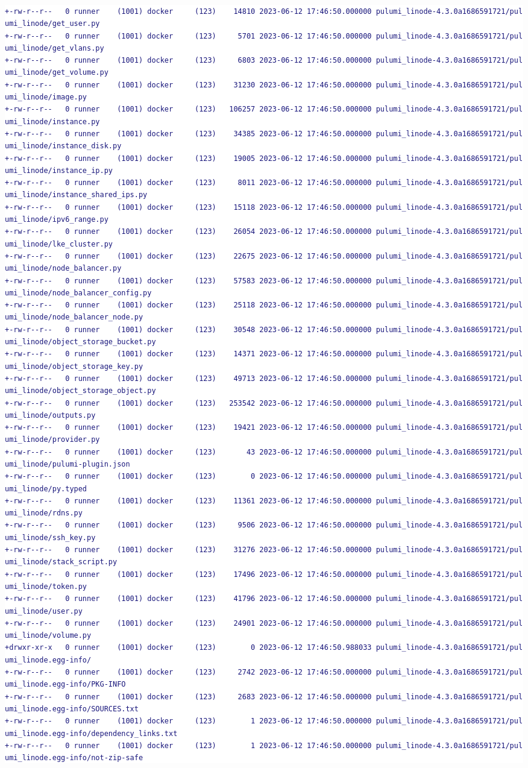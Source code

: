 ```diff
+-rw-r--r--   0 runner    (1001) docker     (123)    14810 2023-06-12 17:46:50.000000 pulumi_linode-4.3.0a1686591721/pulumi_linode/get_user.py
+-rw-r--r--   0 runner    (1001) docker     (123)     5701 2023-06-12 17:46:50.000000 pulumi_linode-4.3.0a1686591721/pulumi_linode/get_vlans.py
+-rw-r--r--   0 runner    (1001) docker     (123)     6803 2023-06-12 17:46:50.000000 pulumi_linode-4.3.0a1686591721/pulumi_linode/get_volume.py
+-rw-r--r--   0 runner    (1001) docker     (123)    31230 2023-06-12 17:46:50.000000 pulumi_linode-4.3.0a1686591721/pulumi_linode/image.py
+-rw-r--r--   0 runner    (1001) docker     (123)   106257 2023-06-12 17:46:50.000000 pulumi_linode-4.3.0a1686591721/pulumi_linode/instance.py
+-rw-r--r--   0 runner    (1001) docker     (123)    34385 2023-06-12 17:46:50.000000 pulumi_linode-4.3.0a1686591721/pulumi_linode/instance_disk.py
+-rw-r--r--   0 runner    (1001) docker     (123)    19005 2023-06-12 17:46:50.000000 pulumi_linode-4.3.0a1686591721/pulumi_linode/instance_ip.py
+-rw-r--r--   0 runner    (1001) docker     (123)     8011 2023-06-12 17:46:50.000000 pulumi_linode-4.3.0a1686591721/pulumi_linode/instance_shared_ips.py
+-rw-r--r--   0 runner    (1001) docker     (123)    15118 2023-06-12 17:46:50.000000 pulumi_linode-4.3.0a1686591721/pulumi_linode/ipv6_range.py
+-rw-r--r--   0 runner    (1001) docker     (123)    26054 2023-06-12 17:46:50.000000 pulumi_linode-4.3.0a1686591721/pulumi_linode/lke_cluster.py
+-rw-r--r--   0 runner    (1001) docker     (123)    22675 2023-06-12 17:46:50.000000 pulumi_linode-4.3.0a1686591721/pulumi_linode/node_balancer.py
+-rw-r--r--   0 runner    (1001) docker     (123)    57583 2023-06-12 17:46:50.000000 pulumi_linode-4.3.0a1686591721/pulumi_linode/node_balancer_config.py
+-rw-r--r--   0 runner    (1001) docker     (123)    25118 2023-06-12 17:46:50.000000 pulumi_linode-4.3.0a1686591721/pulumi_linode/node_balancer_node.py
+-rw-r--r--   0 runner    (1001) docker     (123)    30548 2023-06-12 17:46:50.000000 pulumi_linode-4.3.0a1686591721/pulumi_linode/object_storage_bucket.py
+-rw-r--r--   0 runner    (1001) docker     (123)    14371 2023-06-12 17:46:50.000000 pulumi_linode-4.3.0a1686591721/pulumi_linode/object_storage_key.py
+-rw-r--r--   0 runner    (1001) docker     (123)    49713 2023-06-12 17:46:50.000000 pulumi_linode-4.3.0a1686591721/pulumi_linode/object_storage_object.py
+-rw-r--r--   0 runner    (1001) docker     (123)   253542 2023-06-12 17:46:50.000000 pulumi_linode-4.3.0a1686591721/pulumi_linode/outputs.py
+-rw-r--r--   0 runner    (1001) docker     (123)    19421 2023-06-12 17:46:50.000000 pulumi_linode-4.3.0a1686591721/pulumi_linode/provider.py
+-rw-r--r--   0 runner    (1001) docker     (123)       43 2023-06-12 17:46:50.000000 pulumi_linode-4.3.0a1686591721/pulumi_linode/pulumi-plugin.json
+-rw-r--r--   0 runner    (1001) docker     (123)        0 2023-06-12 17:46:50.000000 pulumi_linode-4.3.0a1686591721/pulumi_linode/py.typed
+-rw-r--r--   0 runner    (1001) docker     (123)    11361 2023-06-12 17:46:50.000000 pulumi_linode-4.3.0a1686591721/pulumi_linode/rdns.py
+-rw-r--r--   0 runner    (1001) docker     (123)     9506 2023-06-12 17:46:50.000000 pulumi_linode-4.3.0a1686591721/pulumi_linode/ssh_key.py
+-rw-r--r--   0 runner    (1001) docker     (123)    31276 2023-06-12 17:46:50.000000 pulumi_linode-4.3.0a1686591721/pulumi_linode/stack_script.py
+-rw-r--r--   0 runner    (1001) docker     (123)    17496 2023-06-12 17:46:50.000000 pulumi_linode-4.3.0a1686591721/pulumi_linode/token.py
+-rw-r--r--   0 runner    (1001) docker     (123)    41796 2023-06-12 17:46:50.000000 pulumi_linode-4.3.0a1686591721/pulumi_linode/user.py
+-rw-r--r--   0 runner    (1001) docker     (123)    24901 2023-06-12 17:46:50.000000 pulumi_linode-4.3.0a1686591721/pulumi_linode/volume.py
+drwxr-xr-x   0 runner    (1001) docker     (123)        0 2023-06-12 17:46:50.988033 pulumi_linode-4.3.0a1686591721/pulumi_linode.egg-info/
+-rw-r--r--   0 runner    (1001) docker     (123)     2742 2023-06-12 17:46:50.000000 pulumi_linode-4.3.0a1686591721/pulumi_linode.egg-info/PKG-INFO
+-rw-r--r--   0 runner    (1001) docker     (123)     2683 2023-06-12 17:46:50.000000 pulumi_linode-4.3.0a1686591721/pulumi_linode.egg-info/SOURCES.txt
+-rw-r--r--   0 runner    (1001) docker     (123)        1 2023-06-12 17:46:50.000000 pulumi_linode-4.3.0a1686591721/pulumi_linode.egg-info/dependency_links.txt
+-rw-r--r--   0 runner    (1001) docker     (123)        1 2023-06-12 17:46:50.000000 pulumi_linode-4.3.0a1686591721/pulumi_linode.egg-info/not-zip-safe
```